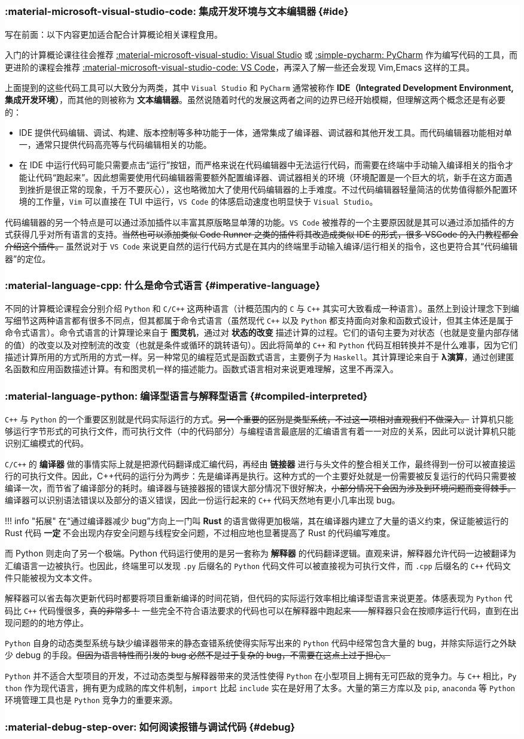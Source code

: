 ### :material-microsoft-visual-studio-code: 集成开发环境与文本编辑器 {#ide}

写在前面：以下内容更加适合配合计算概论相关课程食用。

入门的计算概论课往往会推荐 [:material-microsoft-visual-studio: Visual Studio]() 或 [:simple-pycharm: PyCharm]() 作为编写代码的工具，而更进阶的课程会推荐 [:material-microsoft-visual-studio-code: VS Code]()，再深入了解一些还会发现 Vim,Emacs 这样的工具。

上面提到的这些代码工具可以大致分为两类，其中 `Visual Studio` 和 `PyCharm` 通常被称作 **IDE（Integrated Development Environment, 集成开发环境）**，而其他的则被称为 **文本编辑器**。虽然说随着时代的发展这两者之间的边界已经开始模糊，但理解这两个概念还是有必要的：

- IDE 提供代码编辑、调试、构建、版本控制等多种功能于一体，通常集成了编译器、调试器和其他开发工具。而代码编辑器功能相对单一，通常只提供代码高亮等与代码编辑相关的功能。

- 在 IDE 中运行代码可能只需要点击“运行”按钮，而严格来说在代码编辑器中无法运行代码，而需要在终端中手动输入编译相关的指令才能让代码“跑起来”。因此想需要使用代码编辑器需要额外配置编译器、调试器相关的环境（环境配置是一个巨大的坑，新手在这方面遇到挫折是很正常的现象，千万不要灰心），这也略微加大了使用代码编辑器的上手难度。不过代码编辑器轻量简洁的优势值得额外配置环境的工作量，`Vim` 可以直接在 TUI 中运行，`VS Code` 的体感启动速度也明显快于 `Visual Studio`。

代码编辑器的另一个特点是可以通过添加插件以丰富其原版略显单薄的功能。`VS Code` 被推荐的一个主要原因就是其可以通过添加插件的方式获得几乎对所有语言的支持。~~当然也可以添加类似 Code Runner 之类的插件将其改造成类似 IDE 的形式，很多 VSCode 的入门教程都会介绍这个插件。~~ 虽然说对于 `VS Code` 来说更自然的运行代码方式是在其内的终端里手动输入编译/运行相关的指令，这也更符合其“代码编辑器”的定位。

### :material-language-cpp: 什么是命令式语言 {#imperative-language}

不同的计算概论课程会分别介绍 `Python` 和 `C/C++` 这两种语言（计概范围内的 `C` 与 `C++` 其实可大致看成一种语言）。虽然上到设计理念下到编写细节这两种语言都有很多不同点，但其都属于命令式语言（虽然现代 `C++` 以及 `Python` 都支持面向对象和函数式设计，但其主体还是属于命令式语言）。命令式语言的计算理论来自于 **图灵机**，通过对 **状态的改变** 描述计算的过程。它们的语句主要为对状态（也就是变量内部存储的值）的改变以及对控制流的改变（也就是条件或循环的跳转语句）。因此将简单的 `C++` 和 `Python` 代码互相转换并不是什么难事，因为它们描述计算所用的方式所用的方式一样。另一种常见的编程范式是函数式语言，主要例子为 `Haskell`。其计算理论来自于 **λ演算**，通过创建匿名函数和应用函数描述计算。有和图灵机一样的描述能力。函数式语言相对来说更难理解，这里不再深入。

### :material-language-python: 编译型语言与解释型语言 {#compiled-interpreted}

`C++` 与 `Python` 的一个重要区别就是代码实际运行的方式。~~另一个重要的区别是类型系统，不过这一项相对直观我们不做深入。~~ 计算机只能够运行字节形式的可执行文件，而可执行文件（中的代码部分）与编程语言最底层的汇编语言有着一一对应的关系，因此可以说计算机只能识别汇编模式的代码。

`C/C++` 的 **编译器** 做的事情实际上就是把源代码翻译成汇编代码，再经由 **链接器** 进行与头文件的整合相关工作，最终得到一份可以被直接运行的可执行文件。因此，C++代码的运行分为两步：先是编译再是执行。这种方式的一个主要好处就是一份需要被反复运行的代码只需要被编译一次，而节省了编译部分的耗时。编译器与链接器报的错误大部分情况下很好解决，~~小部分情况下会因为涉及到环境问题而变得棘手。~~ 编译器可以识别语法错误以及部分的语义错误，因此一份运行起来的 `C++` 代码天然地有更小几率出现 bug。

!!! info "拓展"
    在“通过编译器减少 bug”方向上一门叫 **Rust** 的语言做得更加极端，其在编译器内建立了大量的语义约束，保证能被运行的 Rust 代码 **一定** 不会出现内存安全问题与线程安全问题，不过相应地也显著提高了 Rust 的代码编写难度。

而 Python 则走向了另一个极端。Python 代码运行使用的是另一套称为 **解释器** 的代码翻译逻辑。直观来讲，解释器允许代码一边被翻译为汇编语言一边被执行。也因此，终端里可以发现 `.py` 后缀名的 `Python` 代码文件可以被直接视为可执行文件，而 `.cpp` 后缀名的 `C++` 代码文件只能被视为文本文件。

解释器可以省去每次更新代码时都要将项目重新编译的时间花销，但代码的实际运行效率相比编译型语言来说更差。体感表现为 `Python` 代码比 `C++` 代码慢很多，~~真的非常多！~~ 一些完全不符合语法要求的代码也可以在解释器中跑起来——解释器只会在按顺序运行代码，直到在出现问题的的地方停止。

`Python` 自身的动态类型系统与缺少编译器带来的静态查错系统使得实际写出来的 `Python` 代码中经常包含大量的 bug，并除实际运行之外缺少 debug 的手段。~~但因为语言特性而引发的 bug 必然不是过于复杂的 bug，不需要在这点上过于担心。~~

`Python` 并不适合大型项目的开发，不过动态类型与解释器带来的灵活性使得 `Python` 在小型项目上拥有无可匹敌的竞争力。与 `C++` 相比，`Python` 作为现代语言，拥有更为成熟的库文件机制，`import` 比起 `include` 实在是好用了太多。大量的第三方库以及 `pip`, `anaconda` 等 `Python` 环境管理工具也是 `Python` 竞争力的重要来源。

### :material-debug-step-over: 如何阅读报错与调试代码 {#debug}
